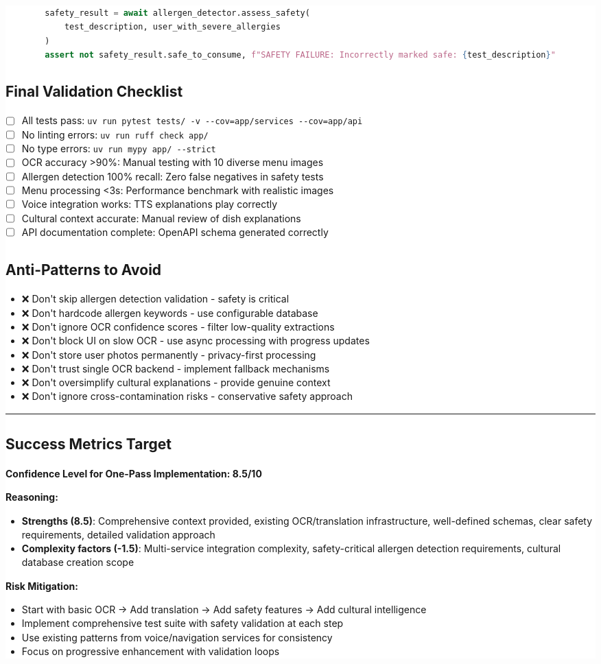 ```python
        safety_result = await allergen_detector.assess_safety(
            test_description, user_with_severe_allergies
        )
        assert not safety_result.safe_to_consume, f"SAFETY FAILURE: Incorrectly marked safe: {test_description}"
```

## Final Validation Checklist

-   [ ] All tests pass: `uv run pytest tests/ -v --cov=app/services --cov=app/api`
-   [ ] No linting errors: `uv run ruff check app/`
-   [ ] No type errors: `uv run mypy app/ --strict`
-   [ ] OCR accuracy >90%: Manual testing with 10 diverse menu images
-   [ ] Allergen detection 100% recall: Zero false negatives in safety tests
-   [ ] Menu processing <3s: Performance benchmark with realistic images
-   [ ] Voice integration works: TTS explanations play correctly
-   [ ] Cultural context accurate: Manual review of dish explanations
-   [ ] API documentation complete: OpenAPI schema generated correctly

## Anti-Patterns to Avoid

-   ❌ Don't skip allergen detection validation - safety is critical
-   ❌ Don't hardcode allergen keywords - use configurable database
-   ❌ Don't ignore OCR confidence scores - filter low-quality extractions
-   ❌ Don't block UI on slow OCR - use async processing with progress updates
-   ❌ Don't store user photos permanently - privacy-first processing
-   ❌ Don't trust single OCR backend - implement fallback mechanisms
-   ❌ Don't oversimplify cultural explanations - provide genuine context
-   ❌ Don't ignore cross-contamination risks - conservative safety approach

---

## Success Metrics Target

**Confidence Level for One-Pass Implementation: 8.5/10**

**Reasoning:**

-   **Strengths (8.5)**: Comprehensive context provided, existing OCR/translation infrastructure, well-defined schemas, clear safety requirements, detailed validation approach
-   **Complexity factors (-1.5)**: Multi-service integration complexity, safety-critical allergen detection requirements, cultural database creation scope

**Risk Mitigation:**

-   Start with basic OCR → Add translation → Add safety features → Add cultural intelligence
-   Implement comprehensive test suite with safety validation at each step
-   Use existing patterns from voice/navigation services for consistency
-   Focus on progressive enhancement with validation loops
